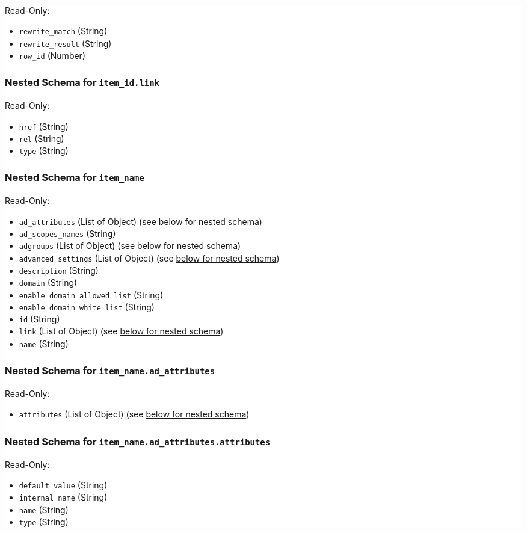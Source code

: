 Read-Only:

- `rewrite_match` (String)
- `rewrite_result` (String)
- `row_id` (Number)



<a id="nestedobjatt--item_id--link"></a>
### Nested Schema for `item_id.link`

Read-Only:

- `href` (String)
- `rel` (String)
- `type` (String)



<a id="nestedatt--item_name"></a>
### Nested Schema for `item_name`

Read-Only:

- `ad_attributes` (List of Object) (see [below for nested schema](#nestedobjatt--item_name--ad_attributes))
- `ad_scopes_names` (String)
- `adgroups` (List of Object) (see [below for nested schema](#nestedobjatt--item_name--adgroups))
- `advanced_settings` (List of Object) (see [below for nested schema](#nestedobjatt--item_name--advanced_settings))
- `description` (String)
- `domain` (String)
- `enable_domain_allowed_list` (String)
- `enable_domain_white_list` (String)
- `id` (String)
- `link` (List of Object) (see [below for nested schema](#nestedobjatt--item_name--link))
- `name` (String)

<a id="nestedobjatt--item_name--ad_attributes"></a>
### Nested Schema for `item_name.ad_attributes`

Read-Only:

- `attributes` (List of Object) (see [below for nested schema](#nestedobjatt--item_name--ad_attributes--attributes))

<a id="nestedobjatt--item_name--ad_attributes--attributes"></a>
### Nested Schema for `item_name.ad_attributes.attributes`

Read-Only:

- `default_value` (String)
- `internal_name` (String)
- `name` (String)
- `type` (String)
